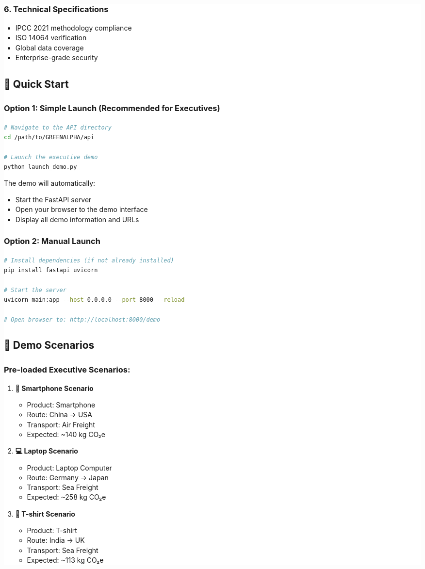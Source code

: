 ### 6. **Technical Specifications**
- IPCC 2021 methodology compliance
- ISO 14064 verification
- Global data coverage
- Enterprise-grade security

## 🚀 Quick Start

### Option 1: Simple Launch (Recommended for Executives)
```bash
# Navigate to the API directory
cd /path/to/GREENALPHA/api

# Launch the executive demo
python launch_demo.py
```

The demo will automatically:
- Start the FastAPI server
- Open your browser to the demo interface
- Display all demo information and URLs

### Option 2: Manual Launch
```bash
# Install dependencies (if not already installed)
pip install fastapi uvicorn

# Start the server
uvicorn main:app --host 0.0.0.0 --port 8000 --reload

# Open browser to: http://localhost:8000/demo
```

## 🎪 Demo Scenarios

### Pre-loaded Executive Scenarios:

1. **📱 Smartphone Scenario**
   - Product: Smartphone
   - Route: China → USA
   - Transport: Air Freight
   - Expected: ~140 kg CO₂e

2. **💻 Laptop Scenario**
   - Product: Laptop Computer
   - Route: Germany → Japan
   - Transport: Sea Freight
   - Expected: ~258 kg CO₂e

3. **👕 T-shirt Scenario**
   - Product: T-shirt
   - Route: India → UK
   - Transport: Sea Freight
   - Expected: ~113 kg CO₂e
